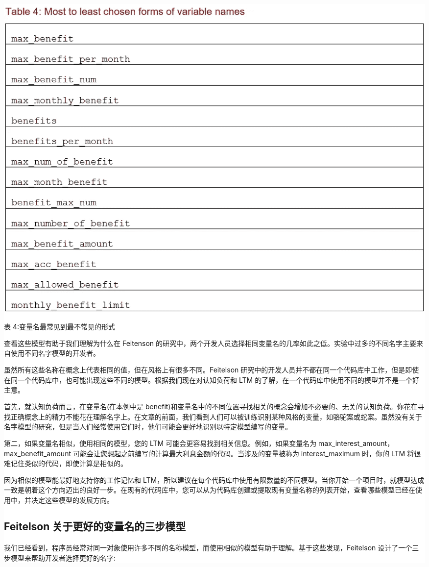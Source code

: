 ![](img/59e25698c919fa425d489f093b828fc3.png)

表 4:变量名最常见到最不常见的形式

查看这些模型有助于我们理解为什么在 Feitenson 的研究中，两个开发人员选择相同变量名的几率如此之低。实验中过多的不同名字主要来自使用不同名字模型的开发者。

虽然所有这些名称在概念上代表相同的值，但在风格上有很多不同。Feitelson 研究中的开发人员并不都在同一个代码库中工作，但是即使在同一个代码库中，也可能出现这些不同的模型。根据我们现在对认知负荷和 LTM 的了解，在一个代码库中使用不同的模型并不是一个好主意。

首先，就认知负荷而言，在变量名(在本例中是 benefit)和变量名中的不同位置寻找相关的概念会增加不必要的、无关的认知负荷。你花在寻找正确概念上的精力不能花在理解名字上。在文章的前面，我们看到人们可以被训练识别某种风格的变量，如骆驼案或蛇案。虽然没有关于名字模型的研究，但是当人们经常使用它们时，他们可能会更好地识别以特定模型编写的变量。

第二，如果变量名相似，使用相同的模型，您的 LTM 可能会更容易找到相关信息。例如，如果变量名为 max_interest_amount，max_benefit_amount 可能会让您想起之前编写的计算最大利息金额的代码。当涉及的变量被称为 interest_maximum 时，你的 LTM 将很难记住类似的代码，即使计算是相似的。

因为相似的模型能最好地支持你的工作记忆和 LTM，所以建议在每个代码库中使用有限数量的不同模型。当你开始一个项目时，就模型达成一致是朝着这个方向迈出的良好一步。在现有的代码库中，您可以从为代码库创建或提取现有变量名称的列表开始，查看哪些模型已经在使用中，并决定这些模型的发展方向。

## Feitelson 关于更好的变量名的三步模型

我们已经看到，程序员经常对同一对象使用许多不同的名称模型，而使用相似的模型有助于理解。基于这些发现，Feitelson 设计了一个三步模型来帮助开发者选择更好的名字:

